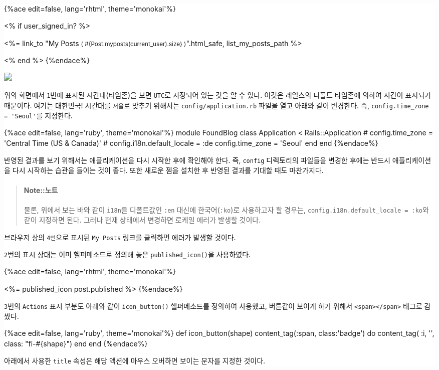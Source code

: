 {%ace edit=false, lang='rhtml', theme='monokai'%}

<% if user_signed_in? %>
  <p><%= link_to "My Posts <small>( #{Post.myposts(current_user).size} )</small>".html_safe, list_my_posts_path %></p>
<% end %>
{%endace%}

![](http://i1373.photobucket.com/albums/ag392/rorlab/Photobucket%20Desktop%20-%20RORLAB/FoundBlog/2014-06-13_17-36-24_zpsb394749a.png)

위의 화면에서 `1`번에 표시된 시간대(타임존)을 보면 `UTC`로 지정되어 있는 것을 알 수 있다. 이것은 레일스의 디폴트 타임존에 의하여 시간이 표시되기 때문이다. 여기는 대한민국! 시간대를 `서울`로 맞추기 위해서는 `config/application.rb` 파일을 열고 아래와 같이 변경한다. 즉, `config.time_zone = 'Seoul'`를 지정한다.

{%ace edit=false, lang='ruby', theme='monokai'%}
module FoundBlog
  class Application < Rails::Application
    # config.time_zone = 'Central Time (US & Canada)'
    # config.i18n.default_locale = :de
    config.time_zone = 'Seoul'
  end
end
{%endace%}

반영된 결과를 보기 위해서는 애플리케이션을 다시 시작한 후에 확인해야 한다. 즉, `config` 디렉토리의 파일들을 변경한 후에는 반드시 애플리케이션을 다시 시작하는 습관을 들이는 것이 좋다. 또한 새로운 젬을 설치한 후 반영된 결과를 기대할 때도 마찬가지다.

> #### Note::노트
>
> 물론, 위에서 보는 바와 같이 `i18n`을 디폴트값인 `:en` 대신에 한국어(`:ko`)로 사용하고자 할 경우는, `config.i18n.default_locale = :ko`와 같이 지정하면 된다. 그러나 현재 상태에서 변경하면 로케일 에러가 발생할 것이다.


브라우저 상의 `4번`으로 표시된 `My Posts` 링크를 클릭하면 에러가 발생할 것이다.


`2`번의 표시 상태는 이미 헬퍼메소드로 정의해 놓은 `published_icon()`을 사용하였다.

{%ace edit=false, lang='rhtml', theme='monokai'%}
<td><%= published_icon post.published %></td>
{%endace%}

`3`번의 `Actions` 표시 부분도 아래와 같이 `icon_button()` 헬퍼메소드를 정의하여 사용했고, 버튼같이 보이게 하기 위해서 `<span></span>` 태그로 감쌌다.

{%ace edit=false, lang='ruby', theme='monokai'%}
def icon_button(shape)
  content_tag(:span, class:'badge') do
    content_tag( :i, '', class: "fi-#{shape}")
  end
end
{%endace%}

아래에서 사용한 `title` 속성은 해당 액션에 마우스 오버하면 보이는 문자를 지정한 것이다.
